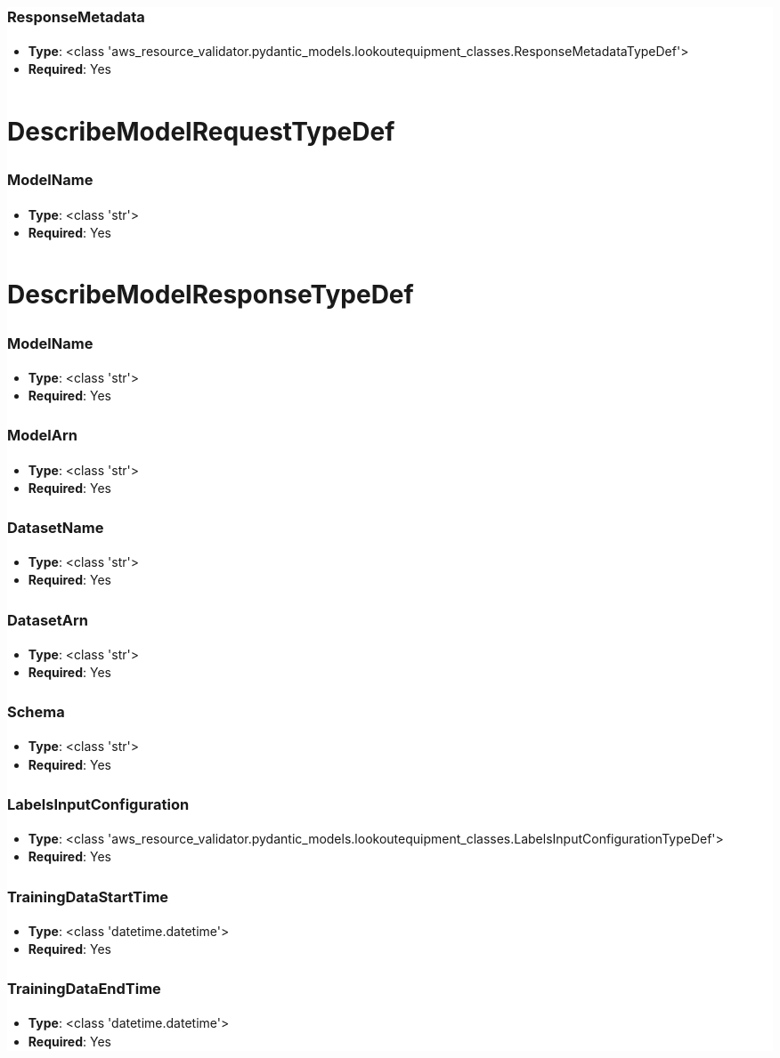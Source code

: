 ### ResponseMetadata
- **Type**: <class 'aws_resource_validator.pydantic_models.lookoutequipment_classes.ResponseMetadataTypeDef'>
- **Required**: Yes


# DescribeModelRequestTypeDef

### ModelName
- **Type**: <class 'str'>
- **Required**: Yes


# DescribeModelResponseTypeDef

### ModelName
- **Type**: <class 'str'>
- **Required**: Yes

### ModelArn
- **Type**: <class 'str'>
- **Required**: Yes

### DatasetName
- **Type**: <class 'str'>
- **Required**: Yes

### DatasetArn
- **Type**: <class 'str'>
- **Required**: Yes

### Schema
- **Type**: <class 'str'>
- **Required**: Yes

### LabelsInputConfiguration
- **Type**: <class 'aws_resource_validator.pydantic_models.lookoutequipment_classes.LabelsInputConfigurationTypeDef'>
- **Required**: Yes

### TrainingDataStartTime
- **Type**: <class 'datetime.datetime'>
- **Required**: Yes

### TrainingDataEndTime
- **Type**: <class 'datetime.datetime'>
- **Required**: Yes
